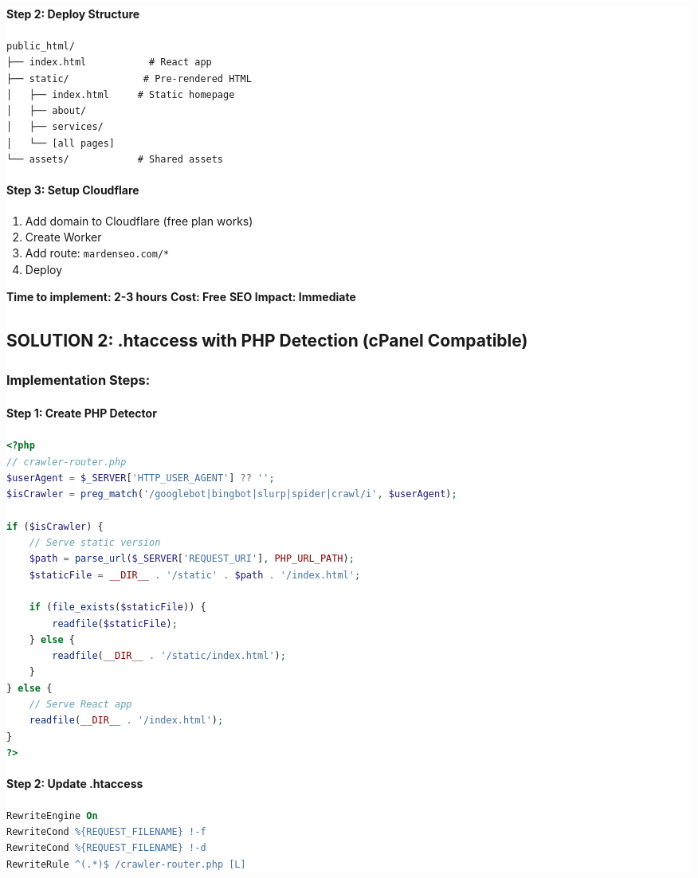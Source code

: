 #### Step 2: Deploy Structure
```
public_html/
├── index.html           # React app
├── static/             # Pre-rendered HTML
│   ├── index.html     # Static homepage
│   ├── about/
│   ├── services/
│   └── [all pages]
└── assets/            # Shared assets
```

#### Step 3: Setup Cloudflare
1. Add domain to Cloudflare (free plan works)
2. Create Worker
3. Add route: `mardenseo.com/*`
4. Deploy

**Time to implement: 2-3 hours**
**Cost: Free**
**SEO Impact: Immediate**

## SOLUTION 2: .htaccess with PHP Detection (cPanel Compatible)

### Implementation Steps:

#### Step 1: Create PHP Detector
```php
<?php
// crawler-router.php
$userAgent = $_SERVER['HTTP_USER_AGENT'] ?? '';
$isCrawler = preg_match('/googlebot|bingbot|slurp|spider|crawl/i', $userAgent);

if ($isCrawler) {
    // Serve static version
    $path = parse_url($_SERVER['REQUEST_URI'], PHP_URL_PATH);
    $staticFile = __DIR__ . '/static' . $path . '/index.html';
    
    if (file_exists($staticFile)) {
        readfile($staticFile);
    } else {
        readfile(__DIR__ . '/static/index.html');
    }
} else {
    // Serve React app
    readfile(__DIR__ . '/index.html');
}
?>
```

#### Step 2: Update .htaccess
```apache
RewriteEngine On
RewriteCond %{REQUEST_FILENAME} !-f
RewriteCond %{REQUEST_FILENAME} !-d
RewriteRule ^(.*)$ /crawler-router.php [L]
```
